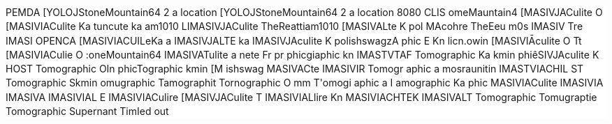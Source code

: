 PEMDA
[YOLOJStoneMountain64 2 a location
[YOLOJStoneMountain64 2 a location
8080 CLIS
omeMauntain4
[MASIVJACulite O
[MASIVIACulite Ka
tuncute ka
am1010
LIMASIVJACulite
TheReattiam1010
[MASIVALte K pol
MAcohre
TheEeu m0s
IMASIV
Tre
IMASI
OPENCA
[MASIVIACUILeKa a
IMASIVJALTE ka
IMASIVJAculite K polishswagzA
phic
E Kn licn.owin
[MASIVIĀculite O Tt
[MASIVIACulie O
:oneMountain64
IMASIVATulite a nete
Fr
pr
phicgiaphic kn
IMASTVTAF
Tomographic Ka kmin
phiêSIVJAculite K HOST
Tomographic OIn
phicTographic
kmin
[M
ishswag
MASIVACte
IMASIVIR
Tomogr aphic a
mosraunitin
IMASTVIACHIL ST
Tomographic
Skmin
omugraphic
Tamographit
Tornographic O mm
T'omogi aphic a
I amographic Ka
phic
MASIVIACulite
IMASIVIA
IMASIVA
IMASIVIAL E
IMASIVIACulire
[MASIVJACulite T
IMASIVIALlire Kn
MASIVIACHTEK
IMASIVALT
Tomographic
Tomugraptie
Tomographic
Supernant TimIed out